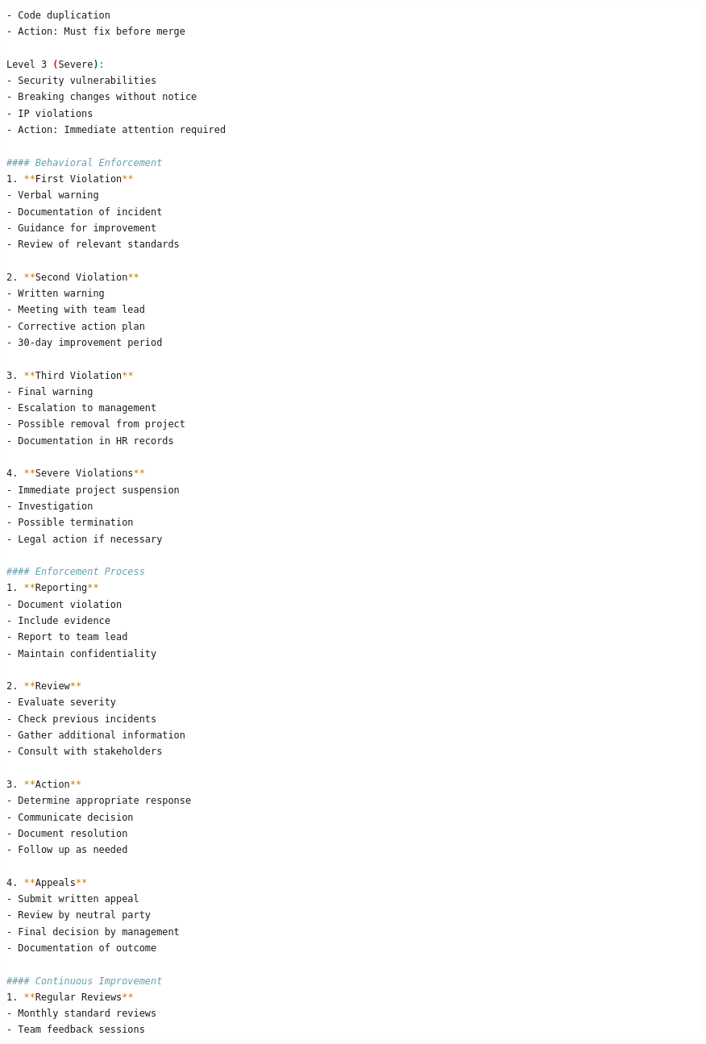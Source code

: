    ```bash
   - Code duplication
   - Action: Must fix before merge

   Level 3 (Severe):
   - Security vulnerabilities
   - Breaking changes without notice
   - IP violations
   - Action: Immediate attention required

#### Behavioral Enforcement
1. **First Violation**
   - Verbal warning
   - Documentation of incident
   - Guidance for improvement
   - Review of relevant standards

2. **Second Violation**
   - Written warning
   - Meeting with team lead
   - Corrective action plan
   - 30-day improvement period

3. **Third Violation**
   - Final warning
   - Escalation to management
   - Possible removal from project
   - Documentation in HR records

4. **Severe Violations**
   - Immediate project suspension
   - Investigation
   - Possible termination
   - Legal action if necessary

#### Enforcement Process
1. **Reporting**
   - Document violation
   - Include evidence
   - Report to team lead
   - Maintain confidentiality

2. **Review**
   - Evaluate severity
   - Check previous incidents
   - Gather additional information
   - Consult with stakeholders

3. **Action**
   - Determine appropriate response
   - Communicate decision
   - Document resolution
   - Follow up as needed

4. **Appeals**
   - Submit written appeal
   - Review by neutral party
   - Final decision by management
   - Documentation of outcome

#### Continuous Improvement
1. **Regular Reviews**
   - Monthly standard reviews
   - Team feedback sessions
   ```